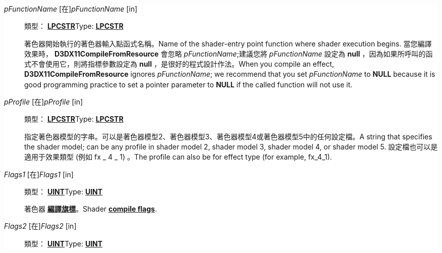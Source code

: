</dd> <dt>

<span data-ttu-id="39d8d-137">*pFunctionName* \[在\]</span><span class="sxs-lookup"><span data-stu-id="39d8d-137">*pFunctionName* \[in\]</span></span>
</dt> <dd>

<span data-ttu-id="39d8d-138">類型： **[ **LPCSTR**](/windows/desktop/WinProg/windows-data-types)**</span><span class="sxs-lookup"><span data-stu-id="39d8d-138">Type: **[**LPCSTR**](/windows/desktop/WinProg/windows-data-types)**</span></span>

<span data-ttu-id="39d8d-139">著色器開始執行的著色器輸入點函式名稱。</span><span class="sxs-lookup"><span data-stu-id="39d8d-139">Name of the shader-entry point function where shader execution begins.</span></span> <span data-ttu-id="39d8d-140">當您編譯效果時， **D3DX11CompileFromResource** 會忽略 *pFunctionName*;建議您將 *pFunctionName* 設定為 **null** ，因為如果所呼叫的函式不會使用它，則將指標參數設定為 **null** ，是很好的程式設計作法。</span><span class="sxs-lookup"><span data-stu-id="39d8d-140">When you compile an effect, **D3DX11CompileFromResource** ignores *pFunctionName*; we recommend that you set *pFunctionName* to **NULL** because it is good programming practice to set a pointer parameter to **NULL** if the called function will not use it.</span></span>

</dd> <dt>

<span data-ttu-id="39d8d-141">*pProfile* \[在\]</span><span class="sxs-lookup"><span data-stu-id="39d8d-141">*pProfile* \[in\]</span></span>
</dt> <dd>

<span data-ttu-id="39d8d-142">類型： **[ **LPCSTR**](/windows/desktop/WinProg/windows-data-types)**</span><span class="sxs-lookup"><span data-stu-id="39d8d-142">Type: **[**LPCSTR**](/windows/desktop/WinProg/windows-data-types)**</span></span>

<span data-ttu-id="39d8d-143">指定著色器模型的字串。可以是著色器模型2、著色器模型3、著色器模型4或著色器模型5中的任何設定檔。</span><span class="sxs-lookup"><span data-stu-id="39d8d-143">A string that specifies the shader model; can be any profile in shader model 2, shader model 3, shader model 4, or shader model 5.</span></span> <span data-ttu-id="39d8d-144">設定檔也可以是適用于效果類型 (例如 fx \_ 4 \_ 1) 。</span><span class="sxs-lookup"><span data-stu-id="39d8d-144">The profile can also be for effect type (for example, fx\_4\_1).</span></span>

</dd> <dt>

<span data-ttu-id="39d8d-145">*Flags1* \[在\]</span><span class="sxs-lookup"><span data-stu-id="39d8d-145">*Flags1* \[in\]</span></span>
</dt> <dd>

<span data-ttu-id="39d8d-146">類型： **[ **UINT**](/windows/desktop/WinProg/windows-data-types)**</span><span class="sxs-lookup"><span data-stu-id="39d8d-146">Type: **[**UINT**](/windows/desktop/WinProg/windows-data-types)**</span></span>

<span data-ttu-id="39d8d-147">著色器 [**編譯旗標**](/windows/desktop/direct3dhlsl/d3dcompile-constants)。</span><span class="sxs-lookup"><span data-stu-id="39d8d-147">Shader [**compile flags**](/windows/desktop/direct3dhlsl/d3dcompile-constants).</span></span>

</dd> <dt>

<span data-ttu-id="39d8d-148">*Flags2* \[在\]</span><span class="sxs-lookup"><span data-stu-id="39d8d-148">*Flags2* \[in\]</span></span>
</dt> <dd>

<span data-ttu-id="39d8d-149">類型： **[ **UINT**](/windows/desktop/WinProg/windows-data-types)**</span><span class="sxs-lookup"><span data-stu-id="39d8d-149">Type: **[**UINT**](/windows/desktop/WinProg/windows-data-types)**</span></span>
